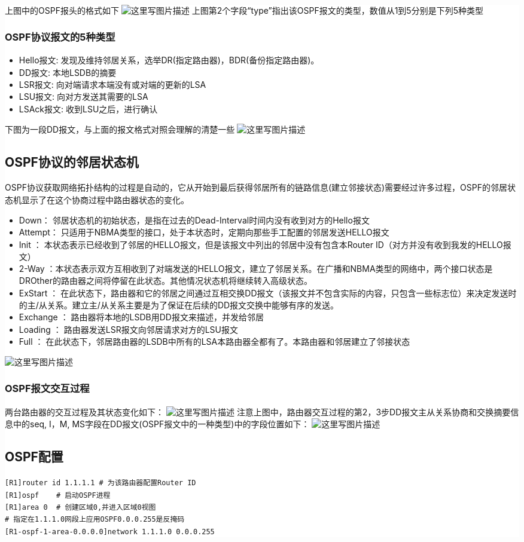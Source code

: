 上图中的OSPF报头的格式如下
![这里写图片描述](http://img.blog.csdn.net/20160517093404604)
上图第2个字段“type”指出该OSPF报文的类型，数值从1到5分别是下列5种类型

### OSPF协议报文的5种类型
- Hello报文: 发现及维持邻居关系，选举DR(指定路由器)，BDR(备份指定路由器)。
- DD报文: 本地LSDB的摘要
- LSR报文: 向对端请求本端没有或对端的更新的LSA
- LSU报文: 向对方发送其需要的LSA
- LSAck报文: 收到LSU之后，进行确认

下图为一段DD报文，与上面的报文格式对照会理解的清楚一些
![这里写图片描述](http://img.blog.csdn.net/20160517094959183)


## OSPF协议的邻居状态机
OSPF协议获取网络拓扑结构的过程是自动的，它从开始到最后获得邻居所有的链路信息(建立邻接状态)需要经过许多过程，OSPF的邻居状态机显示了在这个协商过程中路由器状态的变化。

- Down： 邻居状态机的初始状态，是指在过去的Dead-Interval时间内没有收到对方的Hello报文 
- Attempt： 只适用于NBMA类型的接口，处于本状态时，定期向那些手工配置的邻居发送HELLO报文 
- Init ： 本状态表示已经收到了邻居的HELLO报文，但是该报文中列出的邻居中没有包含本Router ID（对方并没有收到我发的HELLO报文） 
- 2-Way ：本状态表示双方互相收到了对端发送的HELLO报文，建立了邻居关系。在广播和NBMA类型的网络中，两个接口状态是DROther的路由器之间将停留在此状态。其他情况状态机将继续转入高级状态。
- ExStart ： 在此状态下，路由器和它的邻居之间通过互相交换DD报文（该报文并不包含实际的内容，只包含一些标志位）来决定发送时的主/从关系。建立主/从关系主要是为了保证在后续的DD报文交换中能够有序的发送。 
- Exchange ： 路由器将本地的LSDB用DD报文来描述，并发给邻居 
- Loading ： 路由器发送LSR报文向邻居请求对方的LSU报文 
- Full ： 在此状态下，邻居路由器的LSDB中所有的LSA本路由器全都有了。本路由器和邻居建立了邻接状态 

![这里写图片描述](http://img.blog.csdn.net/20160517095403049)

### OSPF报文交互过程
两台路由器的交互过程及其状态变化如下：
![这里写图片描述](http://img.blog.csdn.net/20160517100455336)
注意上图中，路由器交互过程的第2，3步DD报文主从关系协商和交换摘要信息中的seq, I，M, MS字段在DD报文(OSPF报文中的一种类型)中的字段位置如下：
![这里写图片描述](http://img.blog.csdn.net/20160517101946175)

## OSPF配置
```
[R1]router id 1.1.1.1 # 为该路由器配置Router ID
[R1]ospf 	# 启动OSPF进程
[R1]area 0 	# 创建区域0,并进入区域0视图
# 指定在1.1.1.0网段上应用OSPF0.0.0.255是反掩码
[R1-ospf-1-area-0.0.0.0]network 1.1.1.0 0.0.0.255
```